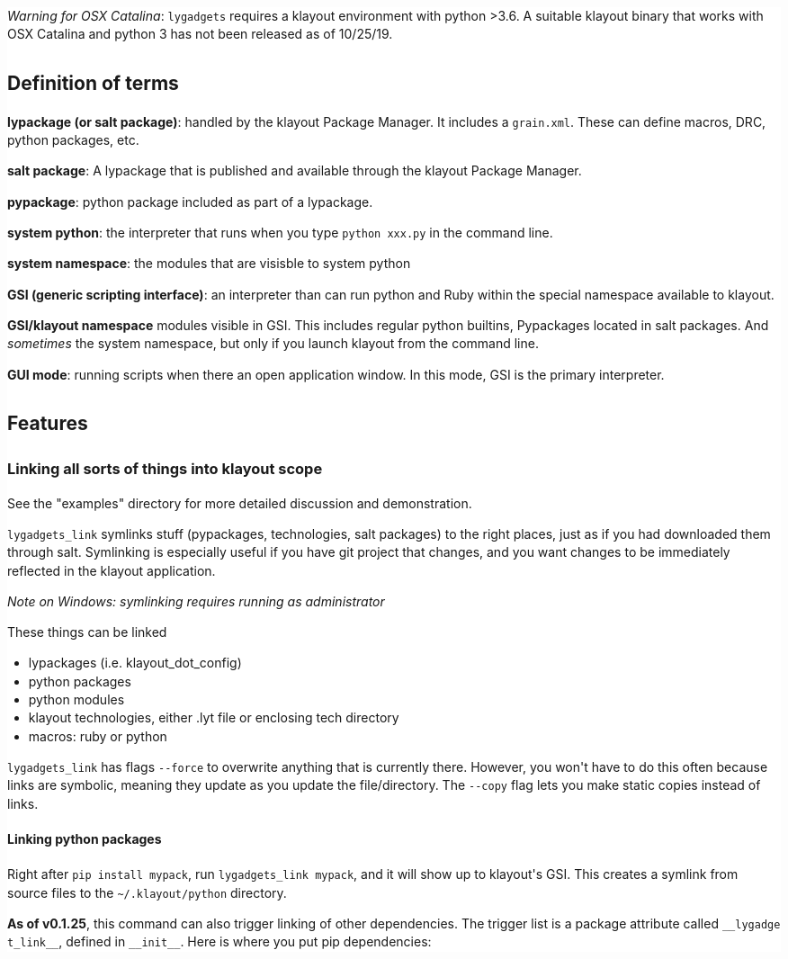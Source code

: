 *Warning for OSX Catalina*: `lygadgets` requires a klayout environment with python >3.6. A suitable klayout binary that works with OSX Catalina and python 3 has not been released as of 10/25/19.


## Definition of terms
**lypackage (or salt package)**: handled by the klayout Package Manager. It includes a `grain.xml`. These can define macros, DRC, python packages, etc.

**salt package**: A lypackage that is published and available through the klayout Package Manager.

**pypackage**: python package included as part of a lypackage.

**system python**: the interpreter that runs when you type `python xxx.py` in the command line.

**system namespace**: the modules that are visisble to system python

**GSI (generic scripting interface)**: an interpreter than can run python and Ruby within the special namespace available to klayout.

**GSI/klayout namespace** modules visible in GSI. This includes regular python builtins, Pypackages located in salt packages. And *sometimes* the system namespace, but only if you launch klayout from the command line.

**GUI mode**: running scripts when there an open application window. In this mode, GSI is the primary interpreter.


## Features

### Linking all sorts of things into klayout scope
See the "examples" directory for more detailed discussion and demonstration.

`lygadgets_link` symlinks stuff (pypackages, technologies, salt packages) to the right places, just as if you had downloaded them through salt. Symlinking is especially useful if you have git project that changes, and you want changes to be immediately reflected in the klayout application.

*Note on Windows: symlinking requires running as administrator*

These things can be linked

- lypackages (i.e. klayout_dot_config)
- python packages
- python modules
- klayout technologies, either .lyt file or enclosing tech directory
- macros: ruby or python

`lygadgets_link` has flags `--force` to overwrite anything that is currently there. However, you won't have to do this often because links are symbolic, meaning they update as you update the file/directory. The `--copy` flag lets you make static copies instead of links.

#### Linking python packages
Right after `pip install mypack`, run `lygadgets_link mypack`, and it will show up to klayout's GSI. This creates a symlink from source files to the `~/.klayout/python` directory.

**As of v0.1.25**, this command can also trigger linking of other dependencies. The trigger list is a package attribute called `__lygadget_link__`, defined in `__init__`. Here is where you put pip dependencies:
